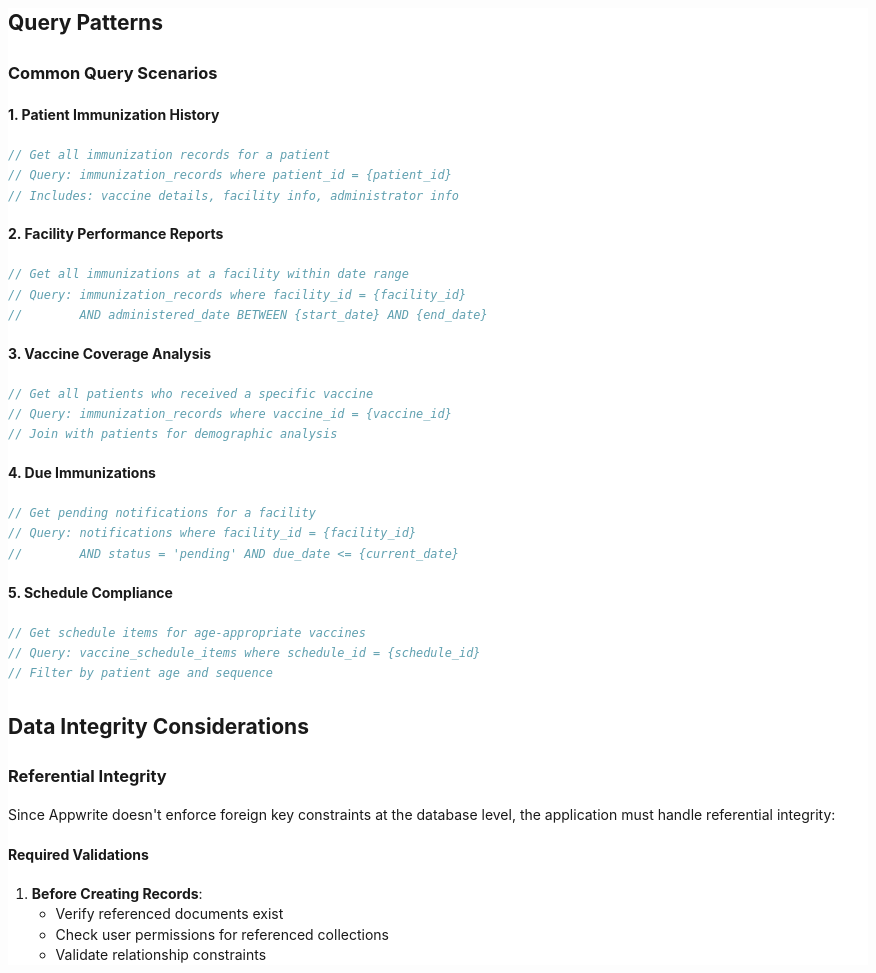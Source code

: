 ## Query Patterns

### Common Query Scenarios

#### 1. Patient Immunization History
```javascript
// Get all immunization records for a patient
// Query: immunization_records where patient_id = {patient_id}
// Includes: vaccine details, facility info, administrator info
```

#### 2. Facility Performance Reports
```javascript
// Get all immunizations at a facility within date range
// Query: immunization_records where facility_id = {facility_id} 
//        AND administered_date BETWEEN {start_date} AND {end_date}
```

#### 3. Vaccine Coverage Analysis
```javascript
// Get all patients who received a specific vaccine
// Query: immunization_records where vaccine_id = {vaccine_id}
// Join with patients for demographic analysis
```

#### 4. Due Immunizations
```javascript
// Get pending notifications for a facility
// Query: notifications where facility_id = {facility_id} 
//        AND status = 'pending' AND due_date <= {current_date}
```

#### 5. Schedule Compliance
```javascript
// Get schedule items for age-appropriate vaccines
// Query: vaccine_schedule_items where schedule_id = {schedule_id}
// Filter by patient age and sequence
```

## Data Integrity Considerations

### Referential Integrity

Since Appwrite doesn't enforce foreign key constraints at the database level, the application must handle referential integrity:

#### Required Validations
1. **Before Creating Records**:
   - Verify referenced documents exist
   - Check user permissions for referenced collections
   - Validate relationship constraints
